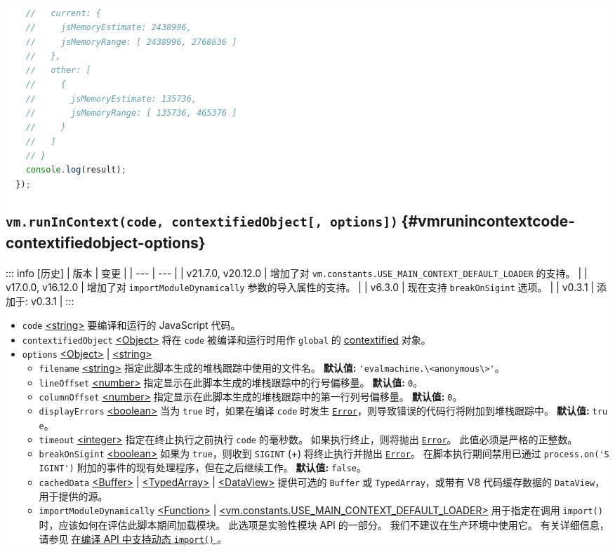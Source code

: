 ```js [ESM]
    //   current: {
    //     jsMemoryEstimate: 2438996,
    //     jsMemoryRange: [ 2438996, 2768636 ]
    //   },
    //   other: [
    //     {
    //       jsMemoryEstimate: 135736,
    //       jsMemoryRange: [ 135736, 465376 ]
    //     }
    //   ]
    // }
    console.log(result);
  });
```

## `vm.runInContext(code, contextifiedObject[, options])` {#vmrunincontextcode-contextifiedobject-options}

::: info [历史]
| 版本 | 变更 |
| --- | --- |
| v21.7.0, v20.12.0 | 增加了对 `vm.constants.USE_MAIN_CONTEXT_DEFAULT_LOADER` 的支持。 |
| v17.0.0, v16.12.0 | 增加了对 `importModuleDynamically` 参数的导入属性的支持。 |
| v6.3.0 | 现在支持 `breakOnSigint` 选项。 |
| v0.3.1 | 添加于: v0.3.1 |
:::

- `code` [\<string\>](https://developer.mozilla.org/en-US/docs/Web/JavaScript/Data_structures#String_type) 要编译和运行的 JavaScript 代码。
- `contextifiedObject` [\<Object\>](https://developer.mozilla.org/en-US/docs/Web/JavaScript/Reference/Global_Objects/Object) 将在 `code` 被编译和运行时用作 `global` 的 [contextified](/zh/nodejs/api/vm#what-does-it-mean-to-contextify-an-object) 对象。
- `options` [\<Object\>](https://developer.mozilla.org/en-US/docs/Web/JavaScript/Reference/Global_Objects/Object) | [\<string\>](https://developer.mozilla.org/en-US/docs/Web/JavaScript/Data_structures#String_type)
    - `filename` [\<string\>](https://developer.mozilla.org/en-US/docs/Web/JavaScript/Data_structures#String_type) 指定此脚本生成的堆栈跟踪中使用的文件名。 **默认值:** `'evalmachine.\<anonymous\>'`。
    - `lineOffset` [\<number\>](https://developer.mozilla.org/en-US/docs/Web/JavaScript/Data_structures#Number_type) 指定显示在此脚本生成的堆栈跟踪中的行号偏移量。 **默认值:** `0`。
    - `columnOffset` [\<number\>](https://developer.mozilla.org/en-US/docs/Web/JavaScript/Data_structures#Number_type) 指定显示在此脚本生成的堆栈跟踪中的第一行列号偏移量。 **默认值:** `0`。
    - `displayErrors` [\<boolean\>](https://developer.mozilla.org/en-US/docs/Web/JavaScript/Data_structures#Boolean_type) 当为 `true` 时，如果在编译 `code` 时发生 [`Error`](/zh/nodejs/api/errors#class-error)，则导致错误的代码行将附加到堆栈跟踪中。 **默认值:** `true`。
    - `timeout` [\<integer\>](https://developer.mozilla.org/en-US/docs/Web/JavaScript/Data_structures#Number_type) 指定在终止执行之前执行 `code` 的毫秒数。 如果执行终止，则将抛出 [`Error`](/zh/nodejs/api/errors#class-error)。 此值必须是严格的正整数。
    - `breakOnSigint` [\<boolean\>](https://developer.mozilla.org/en-US/docs/Web/JavaScript/Data_structures#Boolean_type) 如果为 `true`，则收到 `SIGINT` (+) 将终止执行并抛出 [`Error`](/zh/nodejs/api/errors#class-error)。 在脚本执行期间禁用已通过 `process.on('SIGINT')` 附加的事件的现有处理程序，但在之后继续工作。 **默认值:** `false`。
    - `cachedData` [\<Buffer\>](/zh/nodejs/api/buffer#class-buffer) | [\<TypedArray\>](https://developer.mozilla.org/en-US/docs/Web/JavaScript/Reference/Global_Objects/TypedArray) | [\<DataView\>](https://developer.mozilla.org/en-US/docs/Web/JavaScript/Reference/Global_Objects/DataView) 提供可选的 `Buffer` 或 `TypedArray`，或带有 V8 代码缓存数据的 `DataView`，用于提供的源。
    - `importModuleDynamically` [\<Function\>](https://developer.mozilla.org/en-US/docs/Web/JavaScript/Reference/Global_Objects/Function) | [\<vm.constants.USE_MAIN_CONTEXT_DEFAULT_LOADER\>](/zh/nodejs/api/vm#vmconstantsuse_main_context_default_loader) 用于指定在调用 `import()` 时，应该如何在评估此脚本期间加载模块。 此选项是实验性模块 API 的一部分。 我们不建议在生产环境中使用它。 有关详细信息，请参见 [在编译 API 中支持动态 `import()` ](/zh/nodejs/api/vm#support-of-dynamic-import-in-compilation-apis)。
